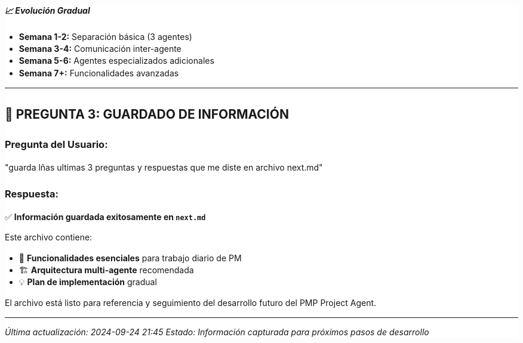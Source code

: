 ##### **📈 Evolución Gradual**
- **Semana 1-2:** Separación básica (3 agentes)
- **Semana 3-4:** Comunicación inter-agente
- **Semana 5-6:** Agentes especializados adicionales
- **Semana 7+:** Funcionalidades avanzadas

---

## 💾 **PREGUNTA 3: GUARDADO DE INFORMACIÓN**

### Pregunta del Usuario:
"guarda lñas ultimas 3 preguntas y respuestas que me diste en archivo next.md"

### Respuesta:
✅ **Información guardada exitosamente en `next.md`**

Este archivo contiene:
- 🎯 **Funcionalidades esenciales** para trabajo diario de PM
- 🏗️ **Arquitectura multi-agente** recomendada
- 💡 **Plan de implementación** gradual

El archivo está listo para referencia y seguimiento del desarrollo futuro del PMP Project Agent.

---

*Última actualización: 2024-09-24 21:45*
*Estado: Información capturada para próximos pasos de desarrollo*